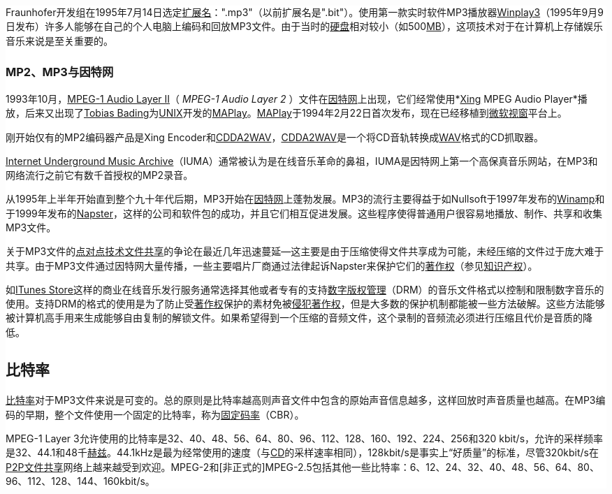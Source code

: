 Fraunhofer开发组在1995年7月14日选定[扩展名](https://zh.wikipedia.org/wiki/%E6%89%A9%E5%B1%95%E5%90%8D "扩展名")：".mp3"（以前扩展名是".bit"）。使用第一款实时软件MP3播放器[Winplay3](https://zh.wikipedia.org/w/index.php?title=Winplay3&action=edit&redlink=1)（1995年9月9日发布）许多人能够在自己的个人电脑上编码和回放MP3文件。由于当时的[硬盘](https://zh.wikipedia.org/wiki/%E7%A1%AC%E7%9B%98 "硬盘")相对较小（如500[MB](https://zh.wikipedia.org/wiki/%E7%99%BE%E4%B8%87%E5%AD%97%E8%8A%82 "百万字节")），这项技术对于在计算机上存储娱乐音乐来说是至关重要的。

### MP2、MP3与因特网

1993年10月，[MPEG-1 Audio Layer II](https://zh.wikipedia.org/wiki/MPEG-1_Audio_Layer_II "MPEG-1 Audio Layer II")（ *MPEG-1 Audio Layer 2* ）文件在[因特网](https://zh.wikipedia.org/wiki/%E5%9B%A0%E7%89%B9%E7%BD%91 "因特网")上出现，它们经常使用*[Xing](https://zh.wikipedia.org/w/index.php?title=Xing&action=edit&redlink=1) MPEG Audio Player*播放，后来又出现了[Tobias Bading](https://zh.wikipedia.org/w/index.php?title=Tobias_Bading&action=edit&redlink=1 "Tobias Bading（页面不存在）")为[UNIX](https://zh.wikipedia.org/wiki/UNIX "UNIX")开发的[MAPlay](https://zh.wikipedia.org/w/index.php?title=MAPlay&action=edit&redlink=1 "MAPlay（页面不存在）")。[MAPlay](https://zh.wikipedia.org/w/index.php?title=MAPlay&action=edit&redlink=1 "MAPlay（页面不存在）")于1994年2月22日首次发布，现在已经移植到[微软视窗](https://zh.wikipedia.org/wiki/%E5%BE%AE%E8%BD%AF%E8%A7%86%E7%AA%97 "微软视窗")平台上。

刚开始仅有的MP2编码器产品是Xing Encoder和[CDDA2WAV](https://zh.wikipedia.org/w/index.php?title=CDDA2WAV&action=edit&redlink=1 "CDDA2WAV（页面不存在）")，[CDDA2WAV](https://zh.wikipedia.org/w/index.php?title=CDDA2WAV&action=edit&redlink=1 "CDDA2WAV（页面不存在）")是一个将CD音轨转换成[WAV](https://zh.wikipedia.org/wiki/WAV "WAV")格式的CD抓取器。

[Internet Underground Music Archive](https://zh.wikipedia.org/w/index.php?title=Internet_Underground_Music_Archive&action=edit&redlink=1)（IUMA）通常被认为是在线音乐革命的鼻祖，IUMA是因特网上第一个高保真音乐网站，在MP3和网络流行之前它有数千首授权的MP2录音。

从1995年上半年开始直到整个九十年代后期，MP3开始在[因特网](https://zh.wikipedia.org/wiki/%E5%9B%A0%E7%89%B9%E7%BD%91 "因特网")上蓬勃发展。MP3的流行主要得益于如Nullsoft于1997年发布的[Winamp](https://zh.wikipedia.org/wiki/Winamp "Winamp")和于1999年发布的[Napster](https://zh.wikipedia.org/wiki/Napster "Napster")，这样的公司和软件包的成功，并且它们相互促进发展。这些程序使得普通用户很容易地播放、制作、共享和收集MP3文件。

关于MP3文件的[点对点技术](https://zh.wikipedia.org/wiki/%E9%BB%9E%E5%B0%8D%E9%BB%9E%E6%8A%80%E8%A1%93 "点对点技术")[文件共享](https://zh.wikipedia.org/wiki/%E6%AA%94%E6%A1%88%E5%88%86%E4%BA%AB "文件分享")的争论在最近几年迅速蔓延—这主要是由于压缩使得文件共享成为可能，未经压缩的文件过于庞大难于共享。由于MP3文件通过因特网大量传播，一些主要唱片厂商通过法律起诉Napster来保护它们的[著作权](https://zh.wikipedia.org/wiki/%E7%89%88%E6%9D%83 "著作权")（参见[知识产权](https://zh.wikipedia.org/wiki/%E7%9F%A5%E8%AF%86%E4%BA%A7%E6%9D%83 "知识产权")）。

如[ITunes Store](https://zh.wikipedia.org/wiki/ITunes_Store "ITunes Store")这样的商业在线音乐发行服务通常选择其他或者专有的支持[数字版权管理](https://zh.wikipedia.org/wiki/%E6%95%B0%E5%AD%97%E7%89%88%E6%9D%83%E7%AE%A1%E7%90%86 "数字版权管理")（DRM）的音乐文件格式以控制和限制数字音乐的使用。支持DRM的格式的使用是为了防止受[著作权](https://zh.wikipedia.org/wiki/%E7%89%88%E6%9D%83 "著作权")保护的素材免被[侵犯著作权](https://zh.wikipedia.org/wiki/%E4%BE%B5%E7%8A%AF%E7%89%88%E6%AC%8A "侵犯著作权")，但是大多数的保护机制都能被一些方法破解。这些方法能够被计算机高手用来生成能够自由复制的解锁文件。如果希望得到一个压缩的音频文件，这个录制的音频流必须进行压缩且代价是音质的降低。

## 比特率

[比特率](https://zh.wikipedia.org/wiki/%E4%BD%8D%E5%85%83%E7%8E%87 "比特率")对于MP3文件来说是可变的。总的原则是比特率越高则声音文件中包含的原始声音信息越多，这样回放时声音质量也越高。在MP3编码的早期，整个文件使用一个固定的比特率，称为[固定码率](https://zh.wikipedia.org/wiki/%E5%9B%BA%E5%AE%9A%E7%A0%81%E7%8E%87 "固定码率")（CBR）。

MPEG-1 Layer 3允许使用的比特率是32、40、48、56、64、80、96、112、128、160、192、224、256和320 kbit/s，允许的采样频率是32、44.1和48千[赫兹](https://zh.wikipedia.org/wiki/%E8%B5%AB%E5%85%B9 "赫兹")。44.1kHz是最为经常使用的速度（与[CD](https://zh.wikipedia.org/wiki/CD "CD")的采样速率相同），128kbit/s是事实上“好质量”的标准，尽管320kbit/s在[P2P](https://zh.wikipedia.org/wiki/%E9%BB%9E%E5%B0%8D%E9%BB%9E%E6%8A%80%E8%A1%93 "点对点技术")[文件共享](https://zh.wikipedia.org/wiki/%E6%AA%94%E6%A1%88%E5%88%86%E4%BA%AB "文件分享")网络上越来越受到欢迎。MPEG-2和[非正式的]MPEG-2.5包括其他一些比特率：6、12、24、32、40、48、56、64、80、96、112、128、144、160kbit/s。
